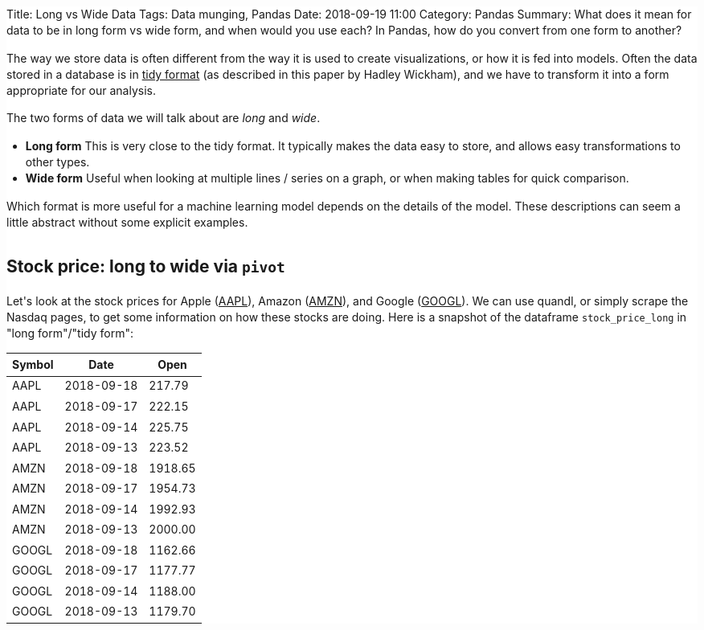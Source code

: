 Title: Long vs Wide Data
Tags: Data munging, Pandas
Date: 2018-09-19 11:00
Category: Pandas 
Summary: What does it mean for data to be in long form vs wide form, and when would you use each? In Pandas, how do you convert from one form to another?

The way we store data is often different from the way it is used to create visualizations, or how it is fed into models. Often the data stored in a database is in [tidy format](http://vita.had.co.nz/papers/tidy-data.pdf) (as described in this paper by Hadley Wickham), and we have to transform it into a form appropriate for our analysis.

The two forms of data we will talk about are _long_ and _wide_.

* **Long form**
  This is very close to the tidy format. It typically makes the data easy to store, and allows easy transformations to other types.
* **Wide form**
  Useful when looking at multiple lines / series on a graph, or when making tables for quick comparison.

Which format is more useful for a machine learning model depends on the details of the model. These descriptions can seem a little abstract without some explicit examples.

## Stock price: long to wide via `pivot`

Let's look at the stock prices for Apple ([AAPL](https://www.nasdaq.com/symbol/aapl/historical)), Amazon ([AMZN](https://www.nasdaq.com/symbol/amzn/historical)), and Google ([GOOGL](https://www.nasdaq.com/symbol/googl/historical)). We can use quandl, or simply scrape the Nasdaq pages, to get some information on how these stocks are doing. Here is a snapshot of the dataframe `stock_price_long` in "long form"/"tidy form":

| Symbol | Date | Open |
| --- | --- | --- |
| AAPL | 2018-09-18 | 217.79 |
| AAPL | 2018-09-17 | 222.15 |
| AAPL | 2018-09-14 | 225.75 |
| AAPL | 2018-09-13 | 223.52 |
| AMZN | 2018-09-18 | 1918.65 |
| AMZN | 2018-09-17 | 1954.73 |
| AMZN | 2018-09-14 | 1992.93 |
| AMZN | 2018-09-13 | 2000.00 |
| GOOGL | 2018-09-18 |  1162.66|
| GOOGL | 2018-09-17 |  1177.77|
| GOOGL | 2018-09-14 |  1188.00|
| GOOGL | 2018-09-13 |  1179.70|
